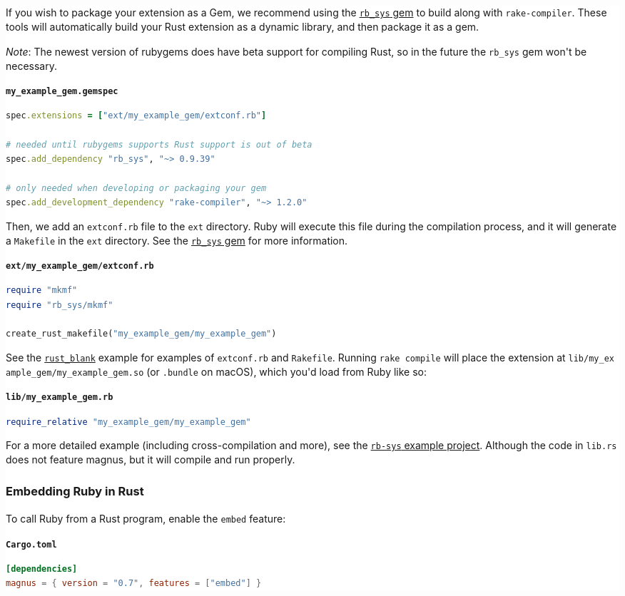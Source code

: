 If you wish to package your extension as a Gem, we recommend using the
[`rb_sys` gem] to build along with `rake-compiler`. These tools will
automatically build your Rust extension as a dynamic library, and then package
it as a gem.

*Note*: The newest version of rubygems does have beta support for compiling
Rust, so in the future the `rb_sys` gem won't be necessary.

**`my_example_gem.gemspec`**
```ruby
spec.extensions = ["ext/my_example_gem/extconf.rb"]

# needed until rubygems supports Rust support is out of beta
spec.add_dependency "rb_sys", "~> 0.9.39"

# only needed when developing or packaging your gem
spec.add_development_dependency "rake-compiler", "~> 1.2.0"
```

Then, we add an `extconf.rb` file to the `ext` directory. Ruby will execute
this file during the compilation process, and it will generate a `Makefile` in
the `ext` directory. See the [`rb_sys` gem] for more information.

**`ext/my_example_gem/extconf.rb`**

```ruby
require "mkmf"
require "rb_sys/mkmf"

create_rust_makefile("my_example_gem/my_example_gem")
```

See the [`rust_blank`] example for examples of `extconf.rb` and `Rakefile`.
Running `rake compile` will place the extension at
`lib/my_example_gem/my_example_gem.so` (or `.bundle` on macOS), which you'd
load from Ruby like so:

**`lib/my_example_gem.rb`**

```ruby
require_relative "my_example_gem/my_example_gem"
```

For a more detailed example (including cross-compilation and more), see the
[`rb-sys` example project]. Although the code in `lib.rs` does not feature
magnus, but it will compile and run properly.

[`rb_sys` gem]: https://github.com/oxidize-rb/rb-sys/tree/main/gem
[`rake-compiler`]: https://github.com/rake-compiler/rake-compiler
[`rust_blank`]: https://github.com/matsadler/magnus/tree/main/examples/rust_blank/ext/rust_blank
[`rb-sys` example project]: https://github.com/oxidize-rb/rb-sys/tree/main/examples/rust_reverse

### Embedding Ruby in Rust

To call Ruby from a Rust program, enable the `embed` feature:

**`Cargo.toml`**

```toml
[dependencies]
magnus = { version = "0.7", features = ["embed"] }
```


[API Docs]: https://docs.rs/magnus/latest/magnus/
[GitHub]: https://github.com/matsadler/magnus
[crates.io]: https://crates.io/crates/magnus
[Getting Started]: #getting-started
[Type Conversions]: #type-conversions
[Safety]: #safety
[Compatibility]: #compatibility
[magnus-wrap]: https://docs.rs/magnus/latest/magnus/attr.wrap.html
[`magnus::TypedData`]: https://docs.rs/magnus/latest/magnus/derive.TypedData.html
[`examples/mut_point.rs`]: https://github.com/matsadler/magnus/blob/main/examples/mut_point.rs
[Serde]: https://github.com/serde-rs/serde
[`serde_magnus`]: https://github.com/OneSignal/serde-magnus
[plat]: https://github.com/oxidize-rb/rb-sys#supported-platforms
[rb-sys]: https://github.com/oxidize-rb/rb-sys/tree/main/crates/rb-sys
[rb_sys_module]: https://docs.rs/magnus/latest/magnus/rb_sys/index.html
[LICENSE]: https://github.com/matsadler/magnus/blob/main/LICENSE